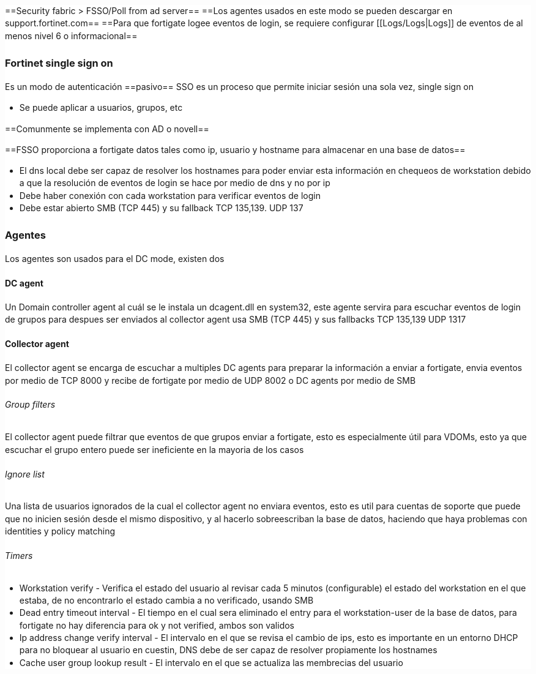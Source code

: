 ==Security fabric > FSSO/Poll from ad server==
==Los agentes usados en este modo se pueden descargar en support.fortinet.com==
==Para que fortigate logee eventos de login, se requiere configurar [[Logs/Logs|Logs]] de eventos de al menos nivel 6 o informacional==


### Fortinet single sign on

Es un modo de autenticación ==pasivo==
SSO es un proceso que permite iniciar sesión una sola vez, single sign on

- Se puede aplicar a usuarios, grupos, etc

==Comunmente se implementa con AD o novell==

==FSSO proporciona a fortigate datos tales como ip, usuario y hostname para almacenar en una base de datos==

- El dns local debe ser capaz de resolver los hostnames para poder enviar esta información en chequeos de workstation debido a que la resolución de eventos de login se hace por medio de dns y no por ip
- Debe haber conexión con cada workstation para verificar eventos de login
- Debe estar abierto SMB (TCP 445) y su fallback TCP 135,139. UDP 137

### Agentes
Los agentes son usados para el DC mode, existen dos

#### DC agent
Un Domain controller agent al cuál se le instala un dcagent.dll en system32, este agente servira para escuchar eventos de login de grupos para despues ser enviados al collector agent usa SMB (TCP 445) y sus fallbacks TCP 135,139  UDP 1317

#### Collector agent
El collector agent se encarga de escuchar a multiples DC agents para preparar la información a enviar a fortigate, envia eventos por medio de TCP 8000 y recibe de fortigate por medio de UDP 8002 o DC agents por medio de SMB 

###### Group filters
El collector agent puede filtrar que eventos de que grupos enviar a fortigate, esto es especialmente útil para VDOMs, esto ya que escuchar el grupo entero puede ser ineficiente en la mayoria de los casos

###### Ignore list
Una lista de usuarios ignorados de la cual el collector agent no enviara eventos, esto es util para cuentas de soporte que puede que no inicien sesión desde el mismo dispositivo, y al hacerlo sobreescriban la base de datos, haciendo que haya problemas con identities y policy matching

###### Timers
- Workstation verify - Verifica el estado del usuario al revisar cada 5 minutos (configurable) el estado del workstation en el que estaba, de no encontrarlo el estado cambia a no verificado, usando SMB
- Dead entry timeout interval - El tiempo en el cual sera eliminado el entry para el workstation-user de la base de datos, para fortigate no hay diferencia para ok y not verified, ambos son validos
- Ip address change verify interval - El intervalo en el que se revisa el cambio de ips, esto es importante en un entorno DHCP para no bloquear al usuario en cuestin, DNS debe de ser capaz de resolver propiamente los hostnames
- Cache user group lookup result - El intervalo en el que se actualiza las membrecias del usuario
